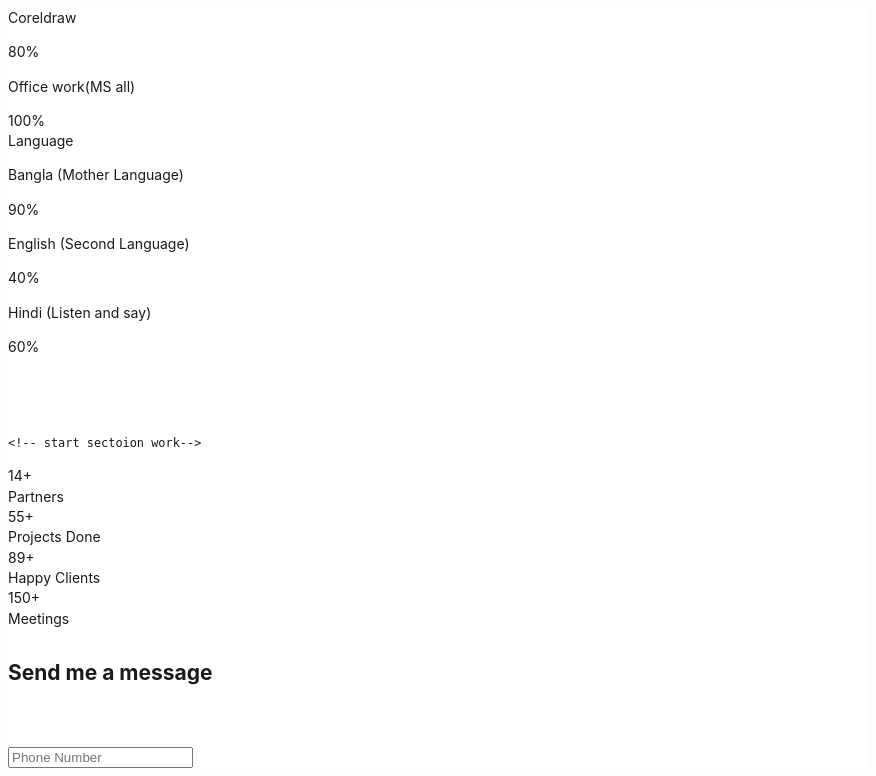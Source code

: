 <p class="w3-wide"><i class="fa fa-photo"></i>Coreldraw</p>
  <div class="progress">
    <div class="progress-bar progress-bar-striped progress-bar-animated" style="width:80%">80%</div></div>
    <p class="w3-wide"><i class="fab fa-microsoft"></i>Office work(MS all)</p>
  <div class="progress">
    <div class="progress-bar progress-bar-striped progress-bar-animated" style="width:100%">100%</div></div>
    </div></div>
    <div class="w3-container w3-margin">
      <div class="w3-container w3-panel w3-green w3-card-4 w3-round-xlarge w3-padding w3-margin-top-20"> Language</div>
    <p class="w3-wide"><i class="fas fa-language"></i>Bangla (Mother Language)</p>
  <div class="progress">
    <div class="progress-bar progress-bar-striped progress-bar-animated w3-teal" style="width:90%">90%</div></div>
     <p class="w3-wide"><i class="fas fa-language"></i>English (Second Language)</p>
  <div class="progress">
    <div class="progress-bar progress-bar-striped progress-bar-animated w3-teal" style="width:40%">40%</div></div>
     <p class="w3-wide"><i class="fas fa-language"></i>Hindi (Listen and say)</p>
  <div class="progress">
    <div class="progress-bar progress-bar-striped progress-bar-animated w3-teal" style="width:60%">60%</div></div>
    </div> </div>
    <br/> <br/> <br/>
  
    <!-- start sectoion work-->
<div class="w3-row w3-center w3-dark-grey w3-padding-16 w3-margin-top">
  <div class="w3-quarter w3-section">
    <span class="w3-xlarge">14+</span><br>
    Partners
  </div>
  <div class="w3-quarter w3-section">
    <span class="w3-xlarge">55+</span><br>
    Projects Done
  </div>
  <div class="w3-quarter w3-section">
    <span class="w3-xlarge">89+</span><br>
    Happy Clients
  </div>
  <div class="w3-quarter w3-section">
    <span class="w3-xlarge">150+</span><br>
    Meetings
  </div>
</div>
 

  
 <section class="text-gray-700 body-font relative">
  <div class="absolute inset-0 bg-gray-300">
    <iframe width="100%" height="100%" frameborder="0" marginheight="0" marginwidth="0" title="map" scrolling="no" src="https://maps.google.com/maps?width=100%25&amp;height=600&amp;hl=en&amp;q=%E0%A6%9A%E0%A6%95%E0%A6%AC%E0%A6%BE%E0%A6%9C%E0%A6%BE%E0%A6%B0%20%E0%A6%B8%E0%A6%BF%E0%A6%9F%E0%A6%BF%20%E0%A6%B8%E0%A7%81%E0%A6%AA%E0%A6%BE%E0%A6%B0%20%E0%A6%AE%E0%A6%BE%E0%A6%B0%E0%A7%8D%E0%A6%95%E0%A7%87%E0%A6%9F,%20Comilla,%20Bangladesh+(Raihan%20Hossain)&amp;t=&amp;z=14&amp;ie=UTF8&amp;iwloc=B&amp;output=embed" style="filter: grayscale(1) contrast(1.2) opacity(0.4);"></iframe>
  </div>
  <div class="container px-5 py-24 mx-auto flex">
    <div class="lg:w-1/3 md:w-1/2 bg-white rounded-lg p-8 flex flex-col md:ml-auto w-full mt-10 md:mt-0 relative z-10">
      <h1 class="text-gray-900 text-lg  mb-1 text-center font-medium title-font">Send me a message</h1>
      <br/> <br/>
       <input class="bg-white rounded border text-black border-gray-400 focus:outline-none focus:border-indigo-500 text-base px-4 py-2 mb-4" placeholder="Phone Number" type="number">